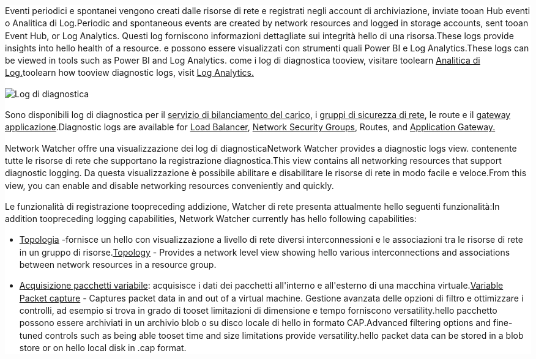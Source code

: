 <span data-ttu-id="cb221-389">Eventi periodici e spontanei vengono creati dalle risorse di rete e registrati negli account di archiviazione, inviate tooan Hub eventi o Analitica di Log.</span><span class="sxs-lookup"><span data-stu-id="cb221-389">Periodic and spontaneous events are created by network resources and logged in storage accounts, sent tooan Event Hub, or Log Analytics.</span></span> <span data-ttu-id="cb221-390">Questi log forniscono informazioni dettagliate sui integrità hello di una risorsa.</span><span class="sxs-lookup"><span data-stu-id="cb221-390">These logs provide insights into hello health of a resource.</span></span> <span data-ttu-id="cb221-391">e possono essere visualizzati con strumenti quali Power BI e Log Analytics.</span><span class="sxs-lookup"><span data-stu-id="cb221-391">These logs can be viewed in tools such as Power BI and Log Analytics.</span></span> <span data-ttu-id="cb221-392">come i log di diagnostica tooview, visitare toolearn [Analitica di Log.](https://docs.microsoft.com/azure/log-analytics/log-analytics-azure-networking-analytics)</span><span class="sxs-lookup"><span data-stu-id="cb221-392">toolearn how tooview diagnostic logs, visit [Log Analytics.](https://docs.microsoft.com/azure/log-analytics/log-analytics-azure-networking-analytics)</span></span>

![Log di diagnostica](./media/azure-log-audit/azure-log-audit-fig5.png)

<span data-ttu-id="cb221-394">Sono disponibili log di diagnostica per il [servizio di bilanciamento del carico](https://docs.microsoft.com/azure/load-balancer/load-balancer-monitor-log), i [gruppi di sicurezza di rete](https://docs.microsoft.com/azure/virtual-network/virtual-network-nsg-manage-log), le route e il [gateway applicazione](https://docs.microsoft.com/azure/application-gateway/application-gateway-diagnostics).</span><span class="sxs-lookup"><span data-stu-id="cb221-394">Diagnostic logs are available for [Load Balancer](https://docs.microsoft.com/azure/load-balancer/load-balancer-monitor-log), [Network Security Groups](https://docs.microsoft.com/azure/virtual-network/virtual-network-nsg-manage-log), Routes, and [Application Gateway.](https://docs.microsoft.com/azure/application-gateway/application-gateway-diagnostics)</span></span>

<span data-ttu-id="cb221-395">Network Watcher offre una visualizzazione dei log di diagnostica</span><span class="sxs-lookup"><span data-stu-id="cb221-395">Network Watcher provides a diagnostic logs view.</span></span> <span data-ttu-id="cb221-396">contenente tutte le risorse di rete che supportano la registrazione diagnostica.</span><span class="sxs-lookup"><span data-stu-id="cb221-396">This view contains all networking resources that support diagnostic logging.</span></span> <span data-ttu-id="cb221-397">Da questa visualizzazione è possibile abilitare e disabilitare le risorse di rete in modo facile e veloce.</span><span class="sxs-lookup"><span data-stu-id="cb221-397">From this view, you can enable and disable networking resources conveniently and quickly.</span></span>


<span data-ttu-id="cb221-398">Le funzionalità di registrazione toopreceding addizione, Watcher di rete presenta attualmente hello seguenti funzionalità:</span><span class="sxs-lookup"><span data-stu-id="cb221-398">In addition toopreceding logging capabilities, Network Watcher currently has hello following capabilities:</span></span>
- <span data-ttu-id="cb221-399">[Topologia](https://docs.microsoft.com/azure/network-watcher/network-watcher-topology-overview) -fornisce un hello con visualizzazione a livello di rete diversi interconnessioni e le associazioni tra le risorse di rete in un gruppo di risorse.</span><span class="sxs-lookup"><span data-stu-id="cb221-399">[Topology](https://docs.microsoft.com/azure/network-watcher/network-watcher-topology-overview) - Provides a network level view showing hello various interconnections and associations between network resources in a resource group.</span></span>

- <span data-ttu-id="cb221-400">[Acquisizione pacchetti variabile](https://docs.microsoft.com/azure/network-watcher/network-watcher-packet-capture-overview): acquisisce i dati dei pacchetti all'interno e all'esterno di una macchina virtuale.</span><span class="sxs-lookup"><span data-stu-id="cb221-400">[Variable Packet capture](https://docs.microsoft.com/azure/network-watcher/network-watcher-packet-capture-overview) - Captures packet data in and out of a virtual machine.</span></span> <span data-ttu-id="cb221-401">Gestione avanzata delle opzioni di filtro e ottimizzare i controlli, ad esempio si trova in grado di tooset limitazioni di dimensione e tempo forniscono versatility.hello pacchetto possono essere archiviati in un archivio blob o su disco locale di hello in formato CAP.</span><span class="sxs-lookup"><span data-stu-id="cb221-401">Advanced filtering options and fine-tuned controls such as being able tooset time and size limitations provide versatility.hello packet data can be stored in a blob store or on hello local disk in .cap format.</span></span>
